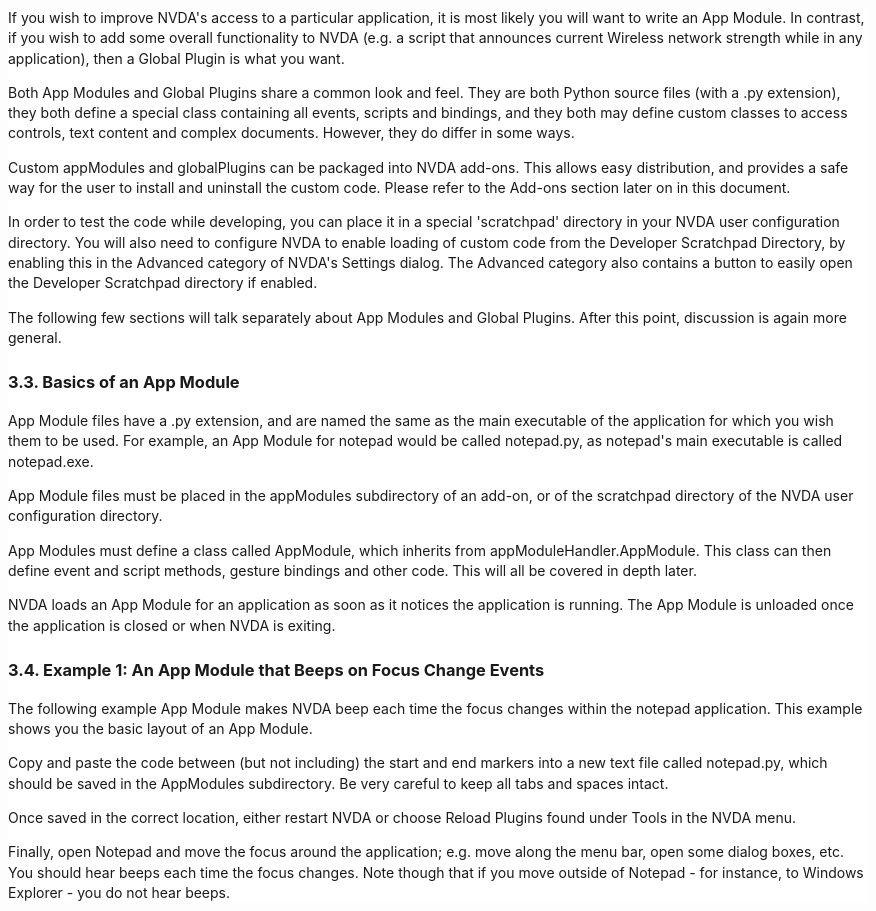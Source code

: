 

If you wish to improve NVDA's access to a particular application, it is most likely you will want to write an App Module. In contrast, if you wish to add some overall functionality to NVDA \(e.g. a script that announces current Wireless network strength while in any application\), then a Global Plugin is what you want. 

Both App Modules and Global Plugins share a common look and feel. They are both Python source files \(with a .py extension\), they both define a special class containing all events, scripts and bindings, and they both may define custom classes to access controls, text content and complex documents. However, they do differ in some ways. 

Custom appModules and globalPlugins can be packaged into NVDA add-ons. This allows easy distribution, and provides a safe way for the user to install and uninstall the custom code. Please refer to the Add-ons section later on in this document. 

In order to test the code while developing, you can place it in a special 'scratchpad' directory in your NVDA user configuration directory. You will also need to configure NVDA to enable loading of custom code from the Developer Scratchpad Directory, by enabling this in the Advanced category of NVDA's Settings dialog. The Advanced category also contains a button to easily open the Developer Scratchpad directory if enabled. 

The following few sections will talk separately about App Modules and Global Plugins. After this point, discussion is again more general. 

### 3.3. Basics of an App Module

App Module files have a .py extension, and are named the same as the main executable of the application for which you wish them to be used. For example, an App Module for notepad would be called notepad.py, as notepad's main executable is called notepad.exe. 

App Module files must be placed in the appModules subdirectory of an add-on, or of the scratchpad directory of the NVDA user configuration directory. 

App Modules must define a class called AppModule, which inherits from appModuleHandler.AppModule. This class can then define event and script methods, gesture bindings and other code. This will all be covered in depth later. 

NVDA loads an App Module for an application as soon as it notices the application is running. The App Module is unloaded once the application is closed or when NVDA is exiting. 

### 3.4. Example 1: An App Module that Beeps on Focus Change Events

The following example App Module makes NVDA beep each time the focus changes within the notepad application. This example shows you the basic layout of an App Module. 

Copy and paste the code between \(but not including\) the start and end markers into a new text file called notepad.py, which should be saved in the AppModules subdirectory. Be very careful to keep all tabs and spaces intact. 

Once saved in the correct location, either restart NVDA or choose Reload Plugins found under Tools in the NVDA menu. 

Finally, open Notepad and move the focus around the application; e.g. move along the menu bar, open some dialog boxes, etc. You should hear beeps each time the focus changes. Note though that if you move outside of Notepad - for instance, to Windows Explorer - you do not hear beeps. 
    